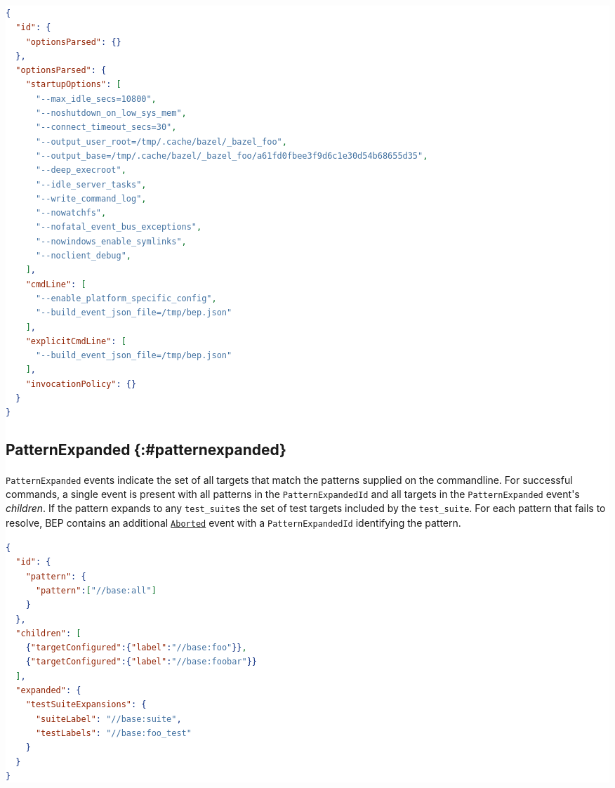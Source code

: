 ```json
{
  "id": {
    "optionsParsed": {}
  },
  "optionsParsed": {
    "startupOptions": [
      "--max_idle_secs=10800",
      "--noshutdown_on_low_sys_mem",
      "--connect_timeout_secs=30",
      "--output_user_root=/tmp/.cache/bazel/_bazel_foo",
      "--output_base=/tmp/.cache/bazel/_bazel_foo/a61fd0fbee3f9d6c1e30d54b68655d35",
      "--deep_execroot",
      "--idle_server_tasks",
      "--write_command_log",
      "--nowatchfs",
      "--nofatal_event_bus_exceptions",
      "--nowindows_enable_symlinks",
      "--noclient_debug",
    ],
    "cmdLine": [
      "--enable_platform_specific_config",
      "--build_event_json_file=/tmp/bep.json"
    ],
    "explicitCmdLine": [
      "--build_event_json_file=/tmp/bep.json"
    ],
    "invocationPolicy": {}
  }
}
```

## PatternExpanded {:#patternexpanded}

`PatternExpanded` events indicate the set of all targets that match the patterns
supplied on the commandline. For successful commands, a single event is present
with all patterns in the `PatternExpandedId` and all targets in the
`PatternExpanded` event's *children*. If the pattern expands to any
`test_suite`s the set of test targets included by the `test_suite`. For each
pattern that fails to resolve, BEP contains an additional [`Aborted`](#aborted)
event with a `PatternExpandedId` identifying the pattern.

```json
{
  "id": {
    "pattern": {
      "pattern":["//base:all"]
    }
  },
  "children": [
    {"targetConfigured":{"label":"//base:foo"}},
    {"targetConfigured":{"label":"//base:foobar"}}
  ],
  "expanded": {
    "testSuiteExpansions": {
      "suiteLabel": "//base:suite",
      "testLabels": "//base:foo_test"
    }
  }
}
```
